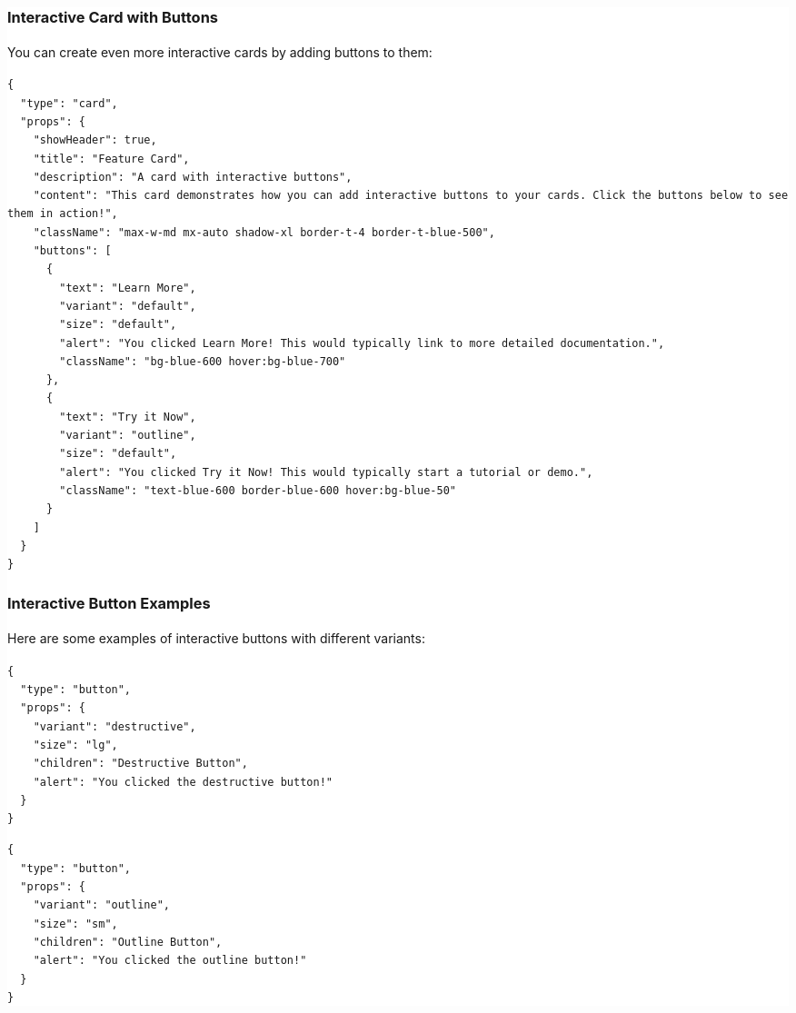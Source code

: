 ### Interactive Card with Buttons

You can create even more interactive cards by adding buttons to them:

```widget
{
  "type": "card",
  "props": {
    "showHeader": true,
    "title": "Feature Card",
    "description": "A card with interactive buttons",
    "content": "This card demonstrates how you can add interactive buttons to your cards. Click the buttons below to see them in action!",
    "className": "max-w-md mx-auto shadow-xl border-t-4 border-t-blue-500",
    "buttons": [
      {
        "text": "Learn More",
        "variant": "default",
        "size": "default",
        "alert": "You clicked Learn More! This would typically link to more detailed documentation.",
        "className": "bg-blue-600 hover:bg-blue-700"
      },
      {
        "text": "Try it Now",
        "variant": "outline",
        "size": "default",
        "alert": "You clicked Try it Now! This would typically start a tutorial or demo.",
        "className": "text-blue-600 border-blue-600 hover:bg-blue-50"
      }
    ]
  }
}
```

### Interactive Button Examples

Here are some examples of interactive buttons with different variants:

```widget
{
  "type": "button",
  "props": {
    "variant": "destructive",
    "size": "lg",
    "children": "Destructive Button",
    "alert": "You clicked the destructive button!"
  }
}
```

```widget
{
  "type": "button",
  "props": {
    "variant": "outline",
    "size": "sm",
    "children": "Outline Button",
    "alert": "You clicked the outline button!"
  }
}
```
